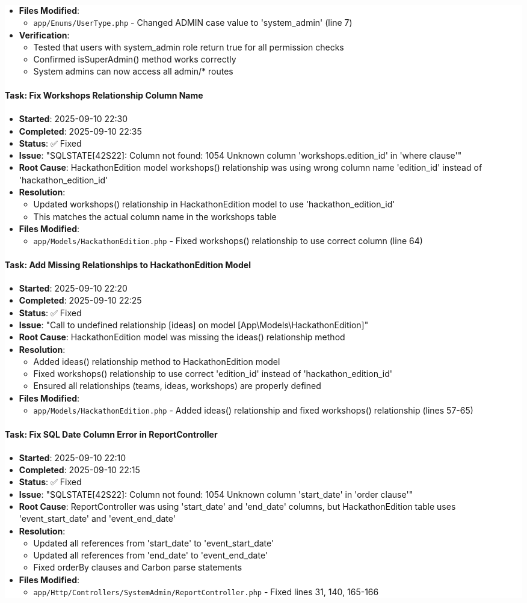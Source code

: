 - **Files Modified**:
  - `app/Enums/UserType.php` - Changed ADMIN case value to 'system_admin' (line 7)
- **Verification**:
  - Tested that users with system_admin role return true for all permission checks
  - Confirmed isSuperAdmin() method works correctly
  - System admins can now access all admin/* routes

#### Task: Fix Workshops Relationship Column Name
- **Started**: 2025-09-10 22:30
- **Completed**: 2025-09-10 22:35
- **Status**: ✅ Fixed
- **Issue**: "SQLSTATE[42S22]: Column not found: 1054 Unknown column 'workshops.edition_id' in 'where clause'"
- **Root Cause**: HackathonEdition model workshops() relationship was using wrong column name 'edition_id' instead of 'hackathon_edition_id'
- **Resolution**:
  - Updated workshops() relationship in HackathonEdition model to use 'hackathon_edition_id'
  - This matches the actual column name in the workshops table
- **Files Modified**:
  - `app/Models/HackathonEdition.php` - Fixed workshops() relationship to use correct column (line 64)

#### Task: Add Missing Relationships to HackathonEdition Model
- **Started**: 2025-09-10 22:20
- **Completed**: 2025-09-10 22:25
- **Status**: ✅ Fixed
- **Issue**: "Call to undefined relationship [ideas] on model [App\Models\HackathonEdition]"
- **Root Cause**: HackathonEdition model was missing the ideas() relationship method
- **Resolution**:
  - Added ideas() relationship method to HackathonEdition model
  - Fixed workshops() relationship to use correct 'edition_id' instead of 'hackathon_edition_id'
  - Ensured all relationships (teams, ideas, workshops) are properly defined
- **Files Modified**:
  - `app/Models/HackathonEdition.php` - Added ideas() relationship and fixed workshops() relationship (lines 57-65)

#### Task: Fix SQL Date Column Error in ReportController
- **Started**: 2025-09-10 22:10
- **Completed**: 2025-09-10 22:15
- **Status**: ✅ Fixed
- **Issue**: "SQLSTATE[42S22]: Column not found: 1054 Unknown column 'start_date' in 'order clause'"
- **Root Cause**: ReportController was using 'start_date' and 'end_date' columns, but HackathonEdition table uses 'event_start_date' and 'event_end_date'
- **Resolution**:
  - Updated all references from 'start_date' to 'event_start_date'
  - Updated all references from 'end_date' to 'event_end_date'
  - Fixed orderBy clauses and Carbon parse statements
- **Files Modified**:
  - `app/Http/Controllers/SystemAdmin/ReportController.php` - Fixed lines 31, 140, 165-166
